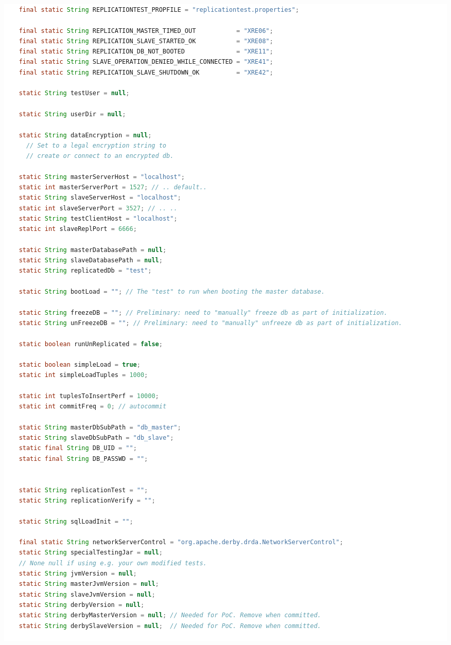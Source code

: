 ```java
    final static String REPLICATIONTEST_PROPFILE = "replicationtest.properties";
    
    final static String REPLICATION_MASTER_TIMED_OUT           = "XRE06";
    final static String REPLICATION_SLAVE_STARTED_OK           = "XRE08";
    final static String REPLICATION_DB_NOT_BOOTED              = "XRE11";
    final static String SLAVE_OPERATION_DENIED_WHILE_CONNECTED = "XRE41";
    final static String REPLICATION_SLAVE_SHUTDOWN_OK          = "XRE42";

    static String testUser = null;
    
    static String userDir = null;
    
    static String dataEncryption = null;
      // Set to a legal encryption string to
      // create or connect to an encrypted db.
    
    static String masterServerHost = "localhost"; 
    static int masterServerPort = 1527; // .. default..
    static String slaveServerHost = "localhost";
    static int slaveServerPort = 3527; // .. ..
    static String testClientHost = "localhost";
    static int slaveReplPort = 6666;
    
    static String masterDatabasePath = null;
    static String slaveDatabasePath = null;
    static String replicatedDb = "test";
    
    static String bootLoad = ""; // The "test" to run when booting the master database.
    
    static String freezeDB = ""; // Preliminary: need to "manually" freeze db as part of initialization.
    static String unFreezeDB = ""; // Preliminary: need to "manually" unfreeze db as part of initialization.
    
    static boolean runUnReplicated = false;
    
    static boolean simpleLoad = true;
    static int simpleLoadTuples = 1000;
    
    static int tuplesToInsertPerf = 10000;
    static int commitFreq = 0; // autocommit
    
    static String masterDbSubPath = "db_master";
    static String slaveDbSubPath = "db_slave";
    static final String DB_UID = "";
    static final String DB_PASSWD = "";
    
    
    static String replicationTest = "";
    static String replicationVerify = "";
    
    static String sqlLoadInit = "";
    
    final static String networkServerControl = "org.apache.derby.drda.NetworkServerControl";
    static String specialTestingJar = null;
    // None null if using e.g. your own modified tests.
    static String jvmVersion = null;
    static String masterJvmVersion = null;
    static String slaveJvmVersion = null;
    static String derbyVersion = null;
    static String derbyMasterVersion = null; // Needed for PoC. Remove when committed.
    static String derbySlaveVersion = null;  // Needed for PoC. Remove when committed.
    
```